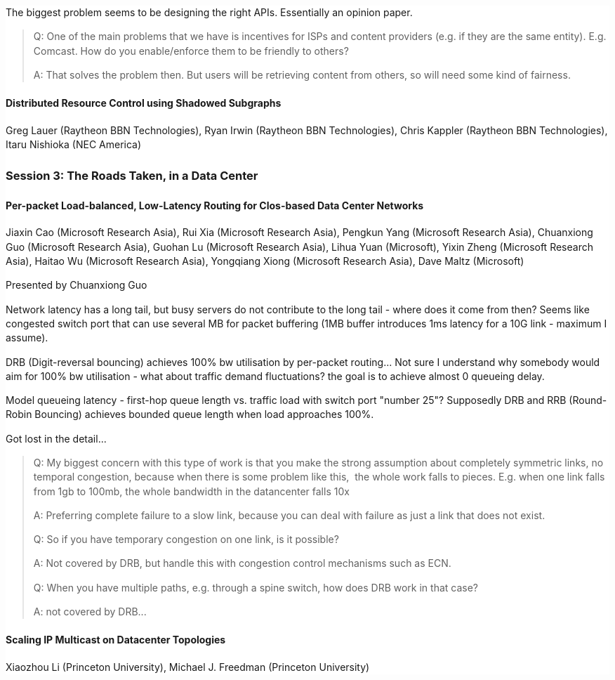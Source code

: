 The biggest problem seems to be designing the right APIs. Essentially an opinion paper.

> Q: One of the main problems that we have is incentives for ISPs and content providers (e.g. if they are the same entity). E.g. Comcast. How do you enable/enforce them to be friendly to others?
>
> A: That solves the problem then. But users will be retrieving content from others, so will need some kind of fairness.

#### Distributed Resource Control using Shadowed Subgraphs
Greg Lauer (Raytheon BBN Technologies), Ryan Irwin (Raytheon BBN Technologies), Chris Kappler (Raytheon BBN Technologies), Itaru Nishioka (NEC America)

### Session 3: The Roads Taken, in a Data Center


#### Per-packet Load-balanced, Low-Latency Routing for Clos-based Data Center Networks
Jiaxin Cao (Microsoft Research Asia), Rui Xia (Microsoft Research Asia), Pengkun Yang (Microsoft Research Asia), Chuanxiong Guo (Microsoft Research Asia), Guohan Lu (Microsoft Research Asia), Lihua Yuan (Microsoft), Yixin Zheng (Microsoft Research Asia), Haitao Wu (Microsoft Research Asia), Yongqiang Xiong (Microsoft Research Asia), Dave Maltz (Microsoft)

Presented by Chuanxiong Guo

Network latency has a long tail, but busy servers do not contribute to the long tail - where does it come from then? Seems like congested switch port that can use several MB for packet buffering (1MB buffer introduces 1ms latency for a 10G link - maximum I assume).

DRB (Digit-reversal bouncing) achieves 100% bw utilisation by per-packet routing... Not sure I understand why somebody would aim for 100% bw utilisation - what about traffic demand fluctuations? the goal is to achieve almost 0 queueing delay.

Model queueing latency - first-hop queue length vs. traffic load with switch port "number 25"? Supposedly DRB and RRB (Round-Robin Bouncing) achieves bounded queue length when load approaches 100%.

Got lost in the detail...

> Q: My biggest concern with this type of work is that you make the strong assumption about completely symmetric links, no temporal congestion, because when there is some problem like this,  the whole work falls to pieces. E.g. when one link falls from 1gb to 100mb, the whole bandwidth in the datancenter falls 10x
> 
> A: Preferring complete failure to a slow link, because you can deal with failure as just a link that does not exist.
> 
> Q: So if you have temporary congestion on one link, is it possible?
> 
> A: Not covered by DRB, but handle this with congestion control mechanisms such as ECN.
> 
> Q: When you have multiple paths, e.g. through a spine switch, how does DRB work in that case?
> 
> A: not covered by DRB...



#### Scaling IP Multicast on Datacenter Topologies
Xiaozhou Li (Princeton University), Michael J. Freedman (Princeton University)
